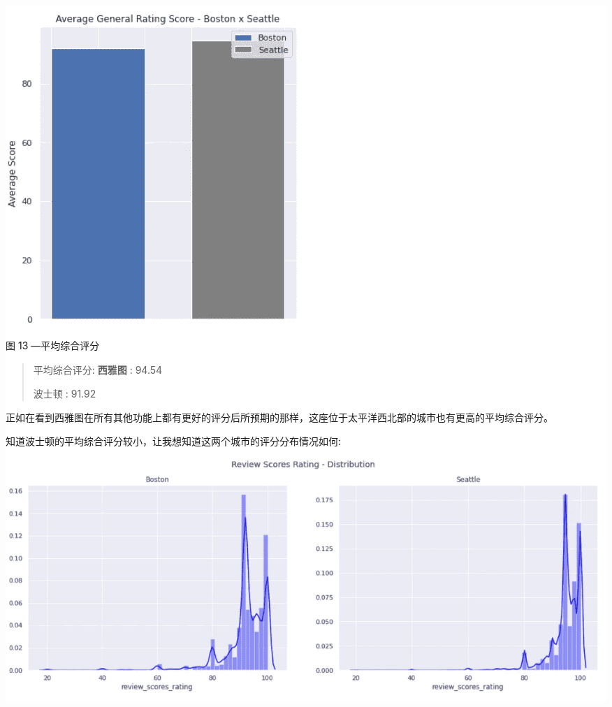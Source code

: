 ![](img/a5b6f5712d71a7bac1695b852b2fd5e7.png)

图 13 —平均综合评分

> 平均综合评分:
> **西雅图** : 94.54
> 
> 波士顿 : 91.92

正如在看到西雅图在所有其他功能上都有更好的评分后所预期的那样，这座位于太平洋西北部的城市也有更高的平均综合评分。

知道波士顿的平均综合评分较小，让我想知道这两个城市的评分分布情况如何:

![](img/1129472799a22ff34ded93d4a7b8bd17.png)
